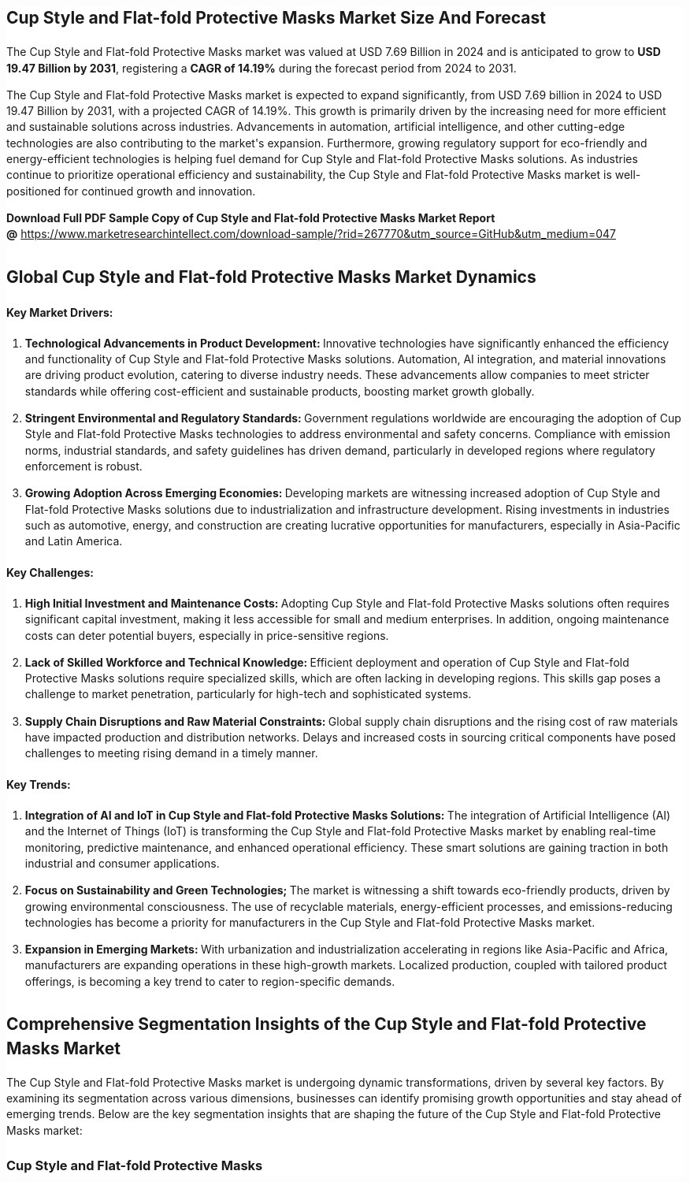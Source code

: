 <h2>Cup Style and Flat-fold Protective Masks Market Size And Forecast</h2><p>The Cup Style and Flat-fold Protective Masks market was valued at USD 7.69 Billion in 2024 and is anticipated to grow to <strong>USD 19.47 Billion by 2031</strong>, registering a <strong>CAGR of 14.19%</strong> during the forecast period from 2024 to 2031.</p><p>The Cup Style and Flat-fold Protective Masks market is expected to expand significantly, from USD 7.69 billion in 2024 to USD 19.47 Billion by 2031, with a projected CAGR of 14.19%. This growth is primarily driven by the increasing need for more efficient and sustainable solutions across industries. Advancements in automation, artificial intelligence, and other cutting-edge technologies are also contributing to the market's expansion. Furthermore, growing regulatory support for eco-friendly and energy-efficient technologies is helping fuel demand for Cup Style and Flat-fold Protective Masks solutions. As industries continue to prioritize operational efficiency and sustainability, the Cup Style and Flat-fold Protective Masks market is well-positioned for continued growth and innovation.</p><p><strong>Download Full PDF Sample Copy of Cup Style and Flat-fold Protective Masks Market Report @</strong>&nbsp;<a href="https://www.marketresearchintellect.com/download-sample/?rid=267770&amp;utm_source=GitHub&amp;utm_medium=047">https://www.marketresearchintellect.com/download-sample/?rid=267770&amp;utm_source=GitHub&amp;utm_medium=047</a></p><h2>Global Cup Style and Flat-fold Protective Masks Market Dynamics</h2><h4><strong>Key Market Drivers:</strong></h4><ol><li><p><strong>Technological Advancements in Product Development:&nbsp;</strong>Innovative technologies have significantly enhanced the efficiency and functionality of Cup Style and Flat-fold Protective Masks solutions. Automation, AI integration, and material innovations are driving product evolution, catering to diverse industry needs. These advancements allow companies to meet stricter standards while offering cost-efficient and sustainable products, boosting market growth globally.</p></li><li><p><strong>Stringent Environmental and Regulatory Standards:&nbsp;</strong>Government regulations worldwide are encouraging the adoption of Cup Style and Flat-fold Protective Masks technologies to address environmental and safety concerns. Compliance with emission norms, industrial standards, and safety guidelines has driven demand, particularly in developed regions where regulatory enforcement is robust.</p></li><li><p><strong>Growing Adoption Across Emerging Economies:&nbsp;</strong>Developing markets are witnessing increased adoption of Cup Style and Flat-fold Protective Masks solutions due to industrialization and infrastructure development. Rising investments in industries such as automotive, energy, and construction are creating lucrative opportunities for manufacturers, especially in Asia-Pacific and Latin America.</p></li></ol><h4><strong>Key Challenges:</strong></h4><ol><li><p><strong>High Initial Investment and Maintenance Costs:&nbsp;</strong>Adopting Cup Style and Flat-fold Protective Masks solutions often requires significant capital investment, making it less accessible for small and medium enterprises. In addition, ongoing maintenance costs can deter potential buyers, especially in price-sensitive regions.</p></li><li><p><strong>Lack of Skilled Workforce and Technical Knowledge:&nbsp;</strong>Efficient deployment and operation of Cup Style and Flat-fold Protective Masks solutions require specialized skills, which are often lacking in developing regions. This skills gap poses a challenge to market penetration, particularly for high-tech and sophisticated systems.</p></li><li><p><strong>Supply Chain Disruptions and Raw Material Constraints:&nbsp;</strong>Global supply chain disruptions and the rising cost of raw materials have impacted production and distribution networks. Delays and increased costs in sourcing critical components have posed challenges to meeting rising demand in a timely manner.</p></li></ol><h4><strong>Key Trends:</strong></h4><ol><li><p><strong>Integration of AI and IoT in Cup Style and Flat-fold Protective Masks Solutions:&nbsp;</strong>The integration of Artificial Intelligence (AI) and the Internet of Things (IoT) is transforming the Cup Style and Flat-fold Protective Masks market by enabling real-time monitoring, predictive maintenance, and enhanced operational efficiency. These smart solutions are gaining traction in both industrial and consumer applications.</p></li><li><p><strong>Focus on Sustainability and Green Technologies;&nbsp;</strong>The market is witnessing a shift towards eco-friendly products, driven by growing environmental consciousness. The use of recyclable materials, energy-efficient processes, and emissions-reducing technologies has become a priority for manufacturers in the Cup Style and Flat-fold Protective Masks market.</p></li><li><p><strong>Expansion in Emerging Markets:&nbsp;</strong>With urbanization and industrialization accelerating in regions like Asia-Pacific and Africa, manufacturers are expanding operations in these high-growth markets. Localized production, coupled with tailored product offerings, is becoming a key trend to cater to region-specific demands.</p></li></ol><div class="article-main__content" data-test-id="publishing-text-block"><h2>Comprehensive Segmentation Insights of the Cup Style and Flat-fold Protective Masks Market</h2><p>The Cup Style and Flat-fold Protective Masks market is undergoing dynamic transformations, driven by several key factors. By examining its segmentation across various dimensions, businesses can identify promising growth opportunities and stay ahead of emerging trends. Below are the key segmentation insights that are shaping the future of the Cup Style and Flat-fold Protective Masks market:</p><h3><strong>Cup Style and Flat-fold Protective Masks